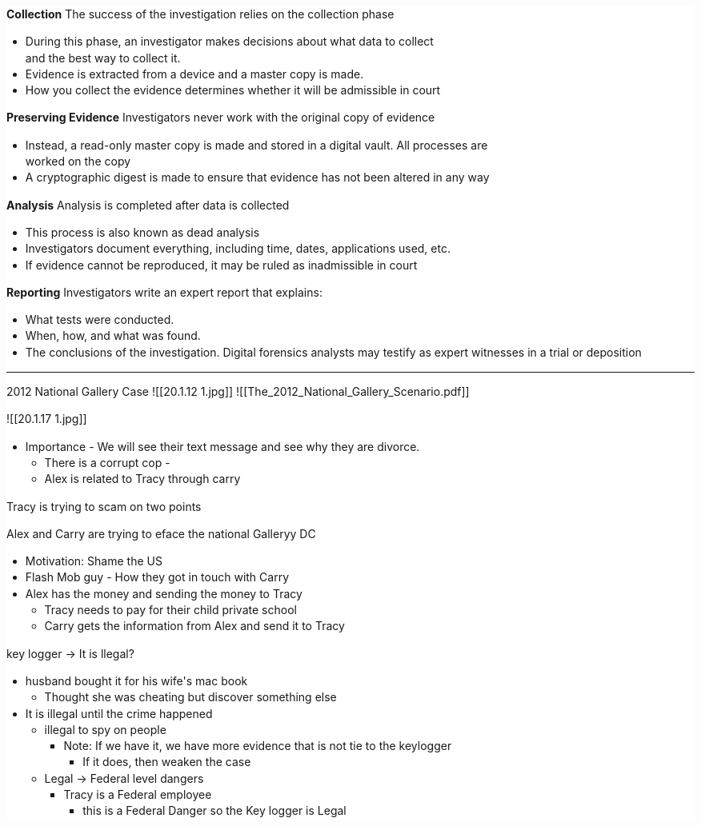 **Collection**
The success of the investigation relies on the collection phase
- During this phase, an investigator makes decisions about what data to collect  
    and the best way to collect it.
- Evidence is extracted from a device and a master copy is made.
- How you collect the evidence determines whether it will be admissible in court

**Preserving Evidence**
Investigators never work with the original copy of evidence
- Instead, a read-only master copy is made and stored in a digital vault. All processes are  
    worked on the copy
- A cryptographic digest is made to ensure that evidence has not been altered in any way

**Analysis**
Analysis is completed after data is collected
- This process is also known as dead analysis
- Investigators document everything, including time, dates, applications used, etc.
- If evidence cannot be reproduced, it may be ruled as inadmissible in court

**Reporting**
Investigators write an expert report that explains:
- What tests were conducted.
- When, how, and what was found.
- The conclusions of the investigation.
Digital forensics analysts may testify as expert witnesses in a trial or deposition

___
2012 National Gallery Case
![[20.1.12 1.jpg]]
![[The_2012_National_Gallery_Scenario.pdf]]

![[20.1.17 1.jpg]]


- Importance - We will see their text message and see why they are divorce.
	- There is a corrupt cop - 
	- Alex is related to Tracy through carry 

Tracy is trying to scam on two points 

Alex and Carry are trying to eface the national Galleryy DC 
- Motivation: Shame the US 
- Flash Mob guy - How they got in touch with Carry
- Alex has the money and sending the money to Tracy 
	- Tracy needs to pay for their child private school 
	- Carry gets the information from Alex and send it to Tracy 

key logger -> It is llegal?
- husband bought it for his wife's mac book 
	- Thought she was cheating but discover something else 
- It is illegal until the crime happened
	- illegal to spy on people 
		- Note: If we have it, we have more evidence that is not tie to the keylogger 
			- If it does, then weaken the case 
	- Legal -> Federal level dangers
		- Tracy is a Federal employee 
			- this is a Federal Danger so the Key logger is Legal 
